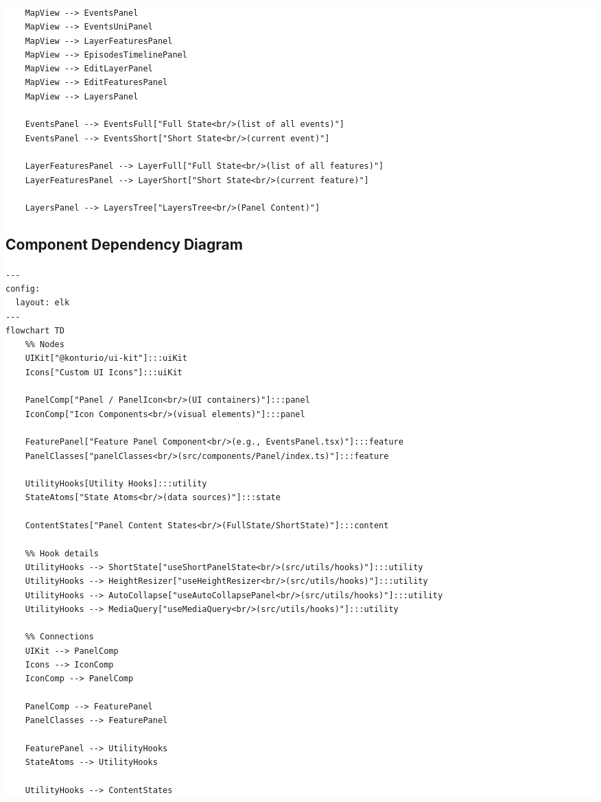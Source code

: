 ```mermaid
    MapView --> EventsPanel
    MapView --> EventsUniPanel
    MapView --> LayerFeaturesPanel
    MapView --> EpisodesTimelinePanel
    MapView --> EditLayerPanel
    MapView --> EditFeaturesPanel
    MapView --> LayersPanel

    EventsPanel --> EventsFull["Full State<br/>(list of all events)"]
    EventsPanel --> EventsShort["Short State<br/>(current event)"]

    LayerFeaturesPanel --> LayerFull["Full State<br/>(list of all features)"]
    LayerFeaturesPanel --> LayerShort["Short State<br/>(current feature)"]

    LayersPanel --> LayersTree["LayersTree<br/>(Panel Content)"]
```

## Component Dependency Diagram

```mermaid
---
config:
  layout: elk
---
flowchart TD
    %% Nodes
    UIKit["@konturio/ui-kit"]:::uiKit
    Icons["Custom UI Icons"]:::uiKit

    PanelComp["Panel / PanelIcon<br/>(UI containers)"]:::panel
    IconComp["Icon Components<br/>(visual elements)"]:::panel

    FeaturePanel["Feature Panel Component<br/>(e.g., EventsPanel.tsx)"]:::feature
    PanelClasses["panelClasses<br/>(src/components/Panel/index.ts)"]:::feature

    UtilityHooks[Utility Hooks]:::utility
    StateAtoms["State Atoms<br/>(data sources)"]:::state

    ContentStates["Panel Content States<br/>(FullState/ShortState)"]:::content

    %% Hook details
    UtilityHooks --> ShortState["useShortPanelState<br/>(src/utils/hooks)"]:::utility
    UtilityHooks --> HeightResizer["useHeightResizer<br/>(src/utils/hooks)"]:::utility
    UtilityHooks --> AutoCollapse["useAutoCollapsePanel<br/>(src/utils/hooks)"]:::utility
    UtilityHooks --> MediaQuery["useMediaQuery<br/>(src/utils/hooks)"]:::utility

    %% Connections
    UIKit --> PanelComp
    Icons --> IconComp
    IconComp --> PanelComp

    PanelComp --> FeaturePanel
    PanelClasses --> FeaturePanel

    FeaturePanel --> UtilityHooks
    StateAtoms --> UtilityHooks

    UtilityHooks --> ContentStates
```
